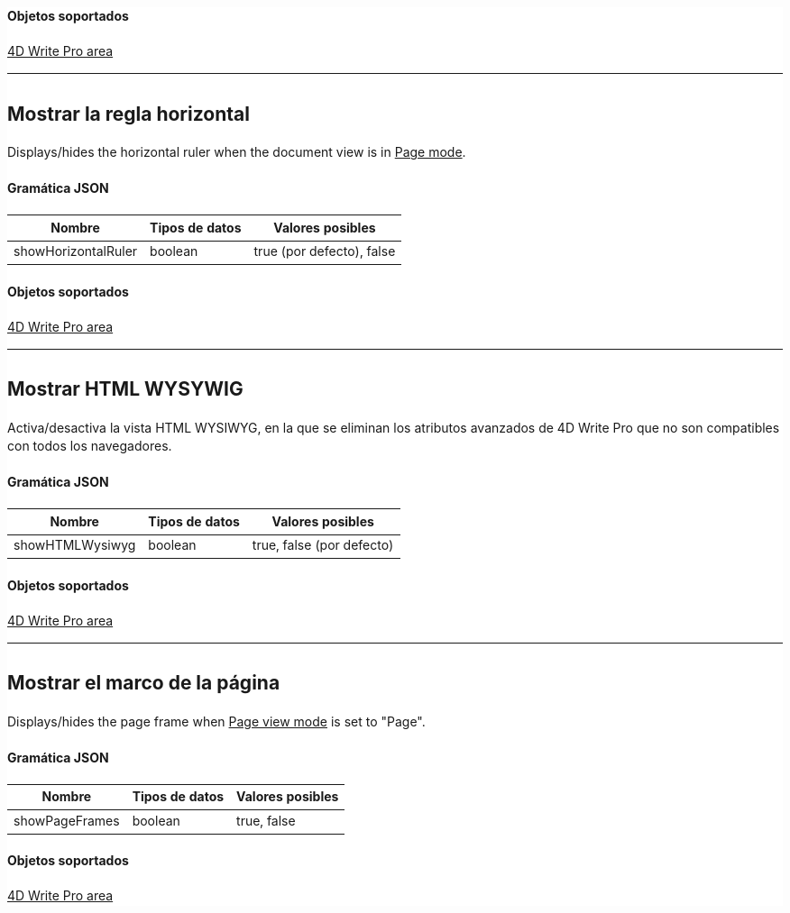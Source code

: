 #### Objetos soportados

[4D Write Pro area](writeProArea_overview.md)

***

## Mostrar la regla horizontal

Displays/hides the horizontal ruler when the document view is in [Page mode](#view-mode).

#### Gramática JSON

| Nombre              | Tipos de datos | Valores posibles                             |
| ------------------- | -------------- | -------------------------------------------- |
| showHorizontalRuler | boolean        | true (por defecto), false |

#### Objetos soportados

[4D Write Pro area](writeProArea_overview.md)

***

## Mostrar HTML WYSYWIG

Activa/desactiva la vista HTML WYSIWYG, en la que se eliminan los atributos avanzados de 4D Write Pro que no son compatibles con todos los navegadores.

#### Gramática JSON

| Nombre          | Tipos de datos | Valores posibles                             |
| --------------- | -------------- | -------------------------------------------- |
| showHTMLWysiwyg | boolean        | true, false (por defecto) |

#### Objetos soportados

[4D Write Pro area](writeProArea_overview.md)

***

## Mostrar el marco de la página

Displays/hides the page frame when [Page view mode](#view-mode) is set to "Page".

#### Gramática JSON

| Nombre         | Tipos de datos | Valores posibles |
| -------------- | -------------- | ---------------- |
| showPageFrames | boolean        | true, false      |

#### Objetos soportados

[4D Write Pro area](writeProArea_overview.md)
